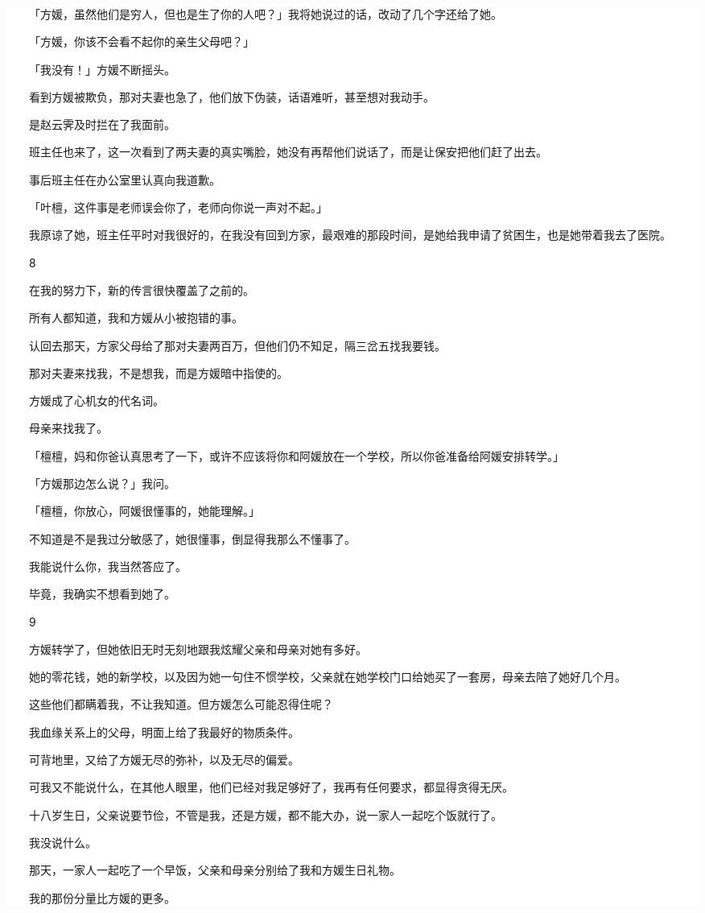 &emsp;&emsp;「方媛，虽然他们是穷人，但也是生了你的人吧？」我将她说过的话，改动了几个字还给了她。  
  
&emsp;&emsp;「方媛，你该不会看不起你的亲生父母吧？」  
  
&emsp;&emsp;「我没有！」方媛不断摇头。  
  
&emsp;&emsp;看到方媛被欺负，那对夫妻也急了，他们放下伪装，话语难听，甚至想对我动手。  
  
&emsp;&emsp;是赵云霁及时拦在了我面前。  
  
&emsp;&emsp;班主任也来了，这一次看到了两夫妻的真实嘴脸，她没有再帮他们说话了，而是让保安把他们赶了出去。  
  
&emsp;&emsp;事后班主任在办公室里认真向我道歉。  
  
&emsp;&emsp;「叶檀，这件事是老师误会你了，老师向你说一声对不起。」  
  
&emsp;&emsp;我原谅了她，班主任平时对我很好的，在我没有回到方家，最艰难的那段时间，是她给我申请了贫困生，也是她带着我去了医院。  
  
&emsp;&emsp;8  
  
&emsp;&emsp;在我的努力下，新的传言很快覆盖了之前的。  
  
&emsp;&emsp;所有人都知道，我和方媛从小被抱错的事。  
  
&emsp;&emsp;认回去那天，方家父母给了那对夫妻两百万，但他们仍不知足，隔三岔五找我要钱。  
  
&emsp;&emsp;那对夫妻来找我，不是想我，而是方媛暗中指使的。  
  
&emsp;&emsp;方媛成了心机女的代名词。  
  
&emsp;&emsp;母亲来找我了。  
  
&emsp;&emsp;「檀檀，妈和你爸认真思考了一下，或许不应该将你和阿媛放在一个学校，所以你爸准备给阿媛安排转学。」  
  
&emsp;&emsp;「方媛那边怎么说？」我问。  
  
&emsp;&emsp;「檀檀，你放心，阿媛很懂事的，她能理解。」  
  
&emsp;&emsp;不知道是不是我过分敏感了，她很懂事，倒显得我那么不懂事了。  
  
&emsp;&emsp;我能说什么你，我当然答应了。  
  
&emsp;&emsp;毕竟，我确实不想看到她了。  
  
&emsp;&emsp;9  
  
&emsp;&emsp;方媛转学了，但她依旧无时无刻地跟我炫耀父亲和母亲对她有多好。  
  
&emsp;&emsp;她的零花钱，她的新学校，以及因为她一句住不惯学校，父亲就在她学校门口给她买了一套房，母亲去陪了她好几个月。  
  
&emsp;&emsp;这些他们都瞒着我，不让我知道。但方媛怎么可能忍得住呢？  
  
&emsp;&emsp;我血缘关系上的父母，明面上给了我最好的物质条件。  
  
&emsp;&emsp;可背地里，又给了方媛无尽的弥补，以及无尽的偏爱。  
  
&emsp;&emsp;可我又不能说什么，在其他人眼里，他们已经对我足够好了，我再有任何要求，都显得贪得无厌。  
  
&emsp;&emsp;十八岁生日，父亲说要节俭，不管是我，还是方媛，都不能大办，说一家人一起吃个饭就行了。  
  
&emsp;&emsp;我没说什么。  
  
&emsp;&emsp;那天，一家人一起吃了一个早饭，父亲和母亲分别给了我和方媛生日礼物。  
  
&emsp;&emsp;我的那份分量比方媛的更多。  
  